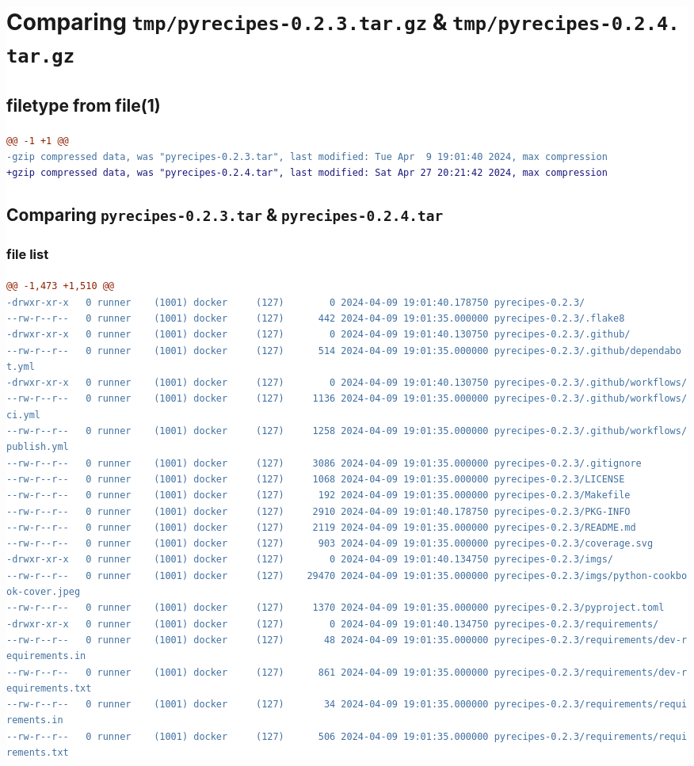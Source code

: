 # Comparing `tmp/pyrecipes-0.2.3.tar.gz` & `tmp/pyrecipes-0.2.4.tar.gz`

## filetype from file(1)

```diff
@@ -1 +1 @@
-gzip compressed data, was "pyrecipes-0.2.3.tar", last modified: Tue Apr  9 19:01:40 2024, max compression
+gzip compressed data, was "pyrecipes-0.2.4.tar", last modified: Sat Apr 27 20:21:42 2024, max compression
```

## Comparing `pyrecipes-0.2.3.tar` & `pyrecipes-0.2.4.tar`

### file list

```diff
@@ -1,473 +1,510 @@
-drwxr-xr-x   0 runner    (1001) docker     (127)        0 2024-04-09 19:01:40.178750 pyrecipes-0.2.3/
--rw-r--r--   0 runner    (1001) docker     (127)      442 2024-04-09 19:01:35.000000 pyrecipes-0.2.3/.flake8
-drwxr-xr-x   0 runner    (1001) docker     (127)        0 2024-04-09 19:01:40.130750 pyrecipes-0.2.3/.github/
--rw-r--r--   0 runner    (1001) docker     (127)      514 2024-04-09 19:01:35.000000 pyrecipes-0.2.3/.github/dependabot.yml
-drwxr-xr-x   0 runner    (1001) docker     (127)        0 2024-04-09 19:01:40.130750 pyrecipes-0.2.3/.github/workflows/
--rw-r--r--   0 runner    (1001) docker     (127)     1136 2024-04-09 19:01:35.000000 pyrecipes-0.2.3/.github/workflows/ci.yml
--rw-r--r--   0 runner    (1001) docker     (127)     1258 2024-04-09 19:01:35.000000 pyrecipes-0.2.3/.github/workflows/publish.yml
--rw-r--r--   0 runner    (1001) docker     (127)     3086 2024-04-09 19:01:35.000000 pyrecipes-0.2.3/.gitignore
--rw-r--r--   0 runner    (1001) docker     (127)     1068 2024-04-09 19:01:35.000000 pyrecipes-0.2.3/LICENSE
--rw-r--r--   0 runner    (1001) docker     (127)      192 2024-04-09 19:01:35.000000 pyrecipes-0.2.3/Makefile
--rw-r--r--   0 runner    (1001) docker     (127)     2910 2024-04-09 19:01:40.178750 pyrecipes-0.2.3/PKG-INFO
--rw-r--r--   0 runner    (1001) docker     (127)     2119 2024-04-09 19:01:35.000000 pyrecipes-0.2.3/README.md
--rw-r--r--   0 runner    (1001) docker     (127)      903 2024-04-09 19:01:35.000000 pyrecipes-0.2.3/coverage.svg
-drwxr-xr-x   0 runner    (1001) docker     (127)        0 2024-04-09 19:01:40.134750 pyrecipes-0.2.3/imgs/
--rw-r--r--   0 runner    (1001) docker     (127)    29470 2024-04-09 19:01:35.000000 pyrecipes-0.2.3/imgs/python-cookbook-cover.jpeg
--rw-r--r--   0 runner    (1001) docker     (127)     1370 2024-04-09 19:01:35.000000 pyrecipes-0.2.3/pyproject.toml
-drwxr-xr-x   0 runner    (1001) docker     (127)        0 2024-04-09 19:01:40.134750 pyrecipes-0.2.3/requirements/
--rw-r--r--   0 runner    (1001) docker     (127)       48 2024-04-09 19:01:35.000000 pyrecipes-0.2.3/requirements/dev-requirements.in
--rw-r--r--   0 runner    (1001) docker     (127)      861 2024-04-09 19:01:35.000000 pyrecipes-0.2.3/requirements/dev-requirements.txt
--rw-r--r--   0 runner    (1001) docker     (127)       34 2024-04-09 19:01:35.000000 pyrecipes-0.2.3/requirements/requirements.in
--rw-r--r--   0 runner    (1001) docker     (127)      506 2024-04-09 19:01:35.000000 pyrecipes-0.2.3/requirements/requirements.txt
```